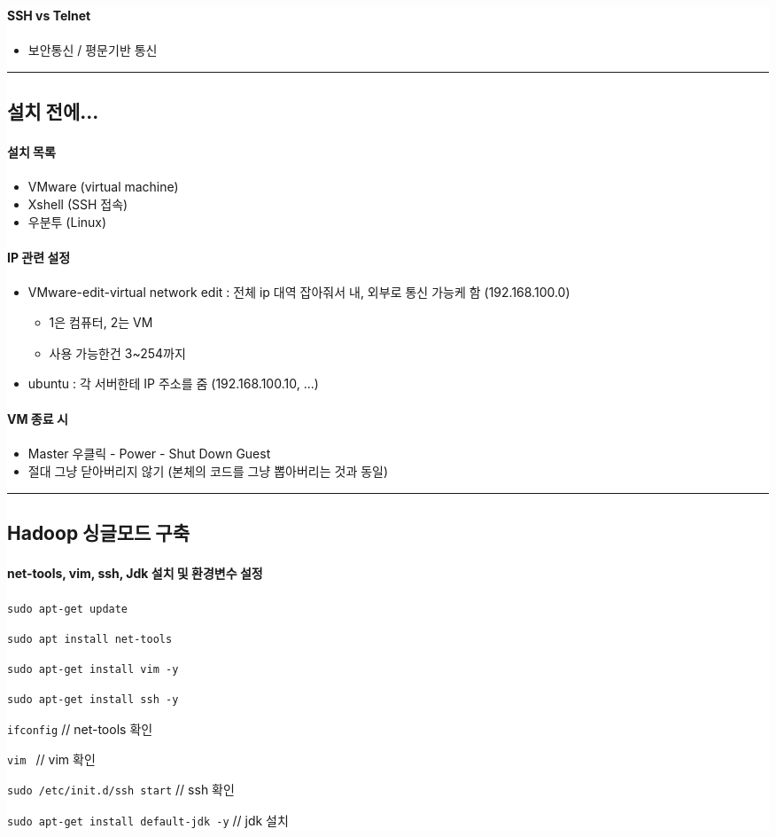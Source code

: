 #### SSH vs Telnet

* 보안통신 / 평문기반 통신



---



## 설치 전에...

#### 설치 목록

* VMware (virtual machine)
* Xshell (SSH 접속)
* 우분투 (Linux)



#### IP 관련 설정

* VMware-edit-virtual network edit : 전체 ip 대역 잡아줘서 내, 외부로 통신 가능케 함 (192.168.100.0)

  * 1은 컴퓨터, 2는 VM

  * 사용 가능한건 3~254까지

* ubuntu : 각 서버한테 IP 주소를 줌 (192.168.100.10, ...)



#### VM 종료 시

* Master 우클릭 - Power - Shut Down Guest
* 절대 그냥 닫아버리지 않기 (본체의 코드를 그냥 뽑아버리는 것과 동일)



---



## Hadoop 싱글모드 구축

#### net-tools, vim, ssh, Jdk 설치 및 환경변수 설정

`sudo apt-get update`

`sudo apt install net-tools`

`sudo apt-get install vim -y`

`sudo apt-get install ssh -y`

`ifconfig` // net-tools 확인

`vim ` // vim 확인

`sudo /etc/init.d/ssh start` // ssh 확인

`sudo apt-get install default-jdk -y` // jdk 설치
